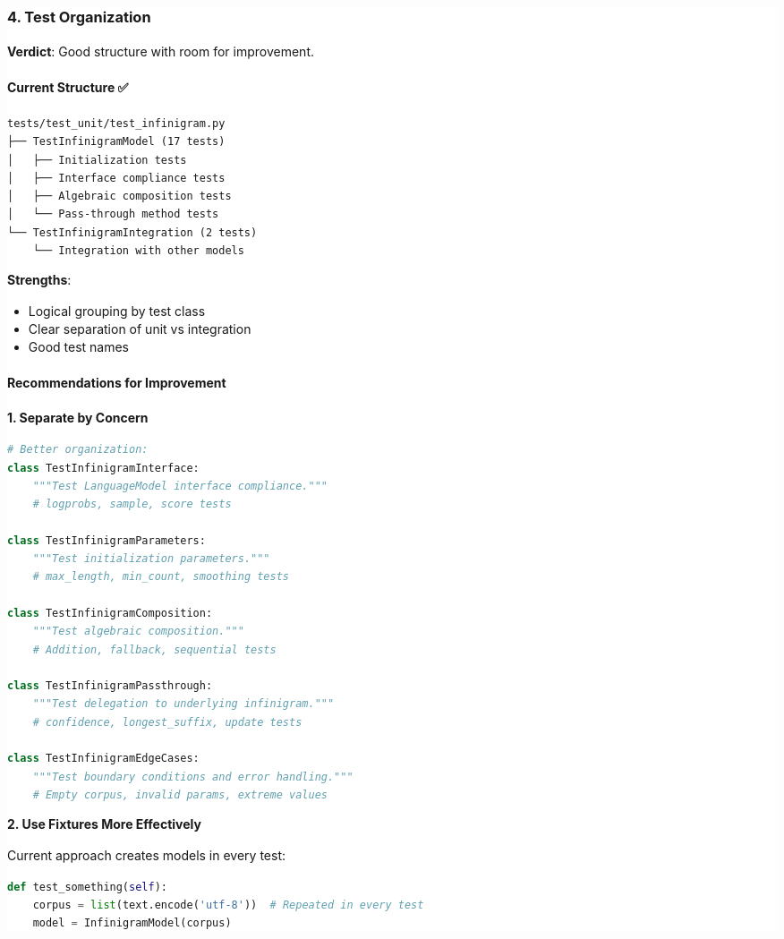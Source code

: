 
### 4. Test Organization

**Verdict**: Good structure with room for improvement.

#### Current Structure ✅
```
tests/test_unit/test_infinigram.py
├── TestInfinigramModel (17 tests)
│   ├── Initialization tests
│   ├── Interface compliance tests
│   ├── Algebraic composition tests
│   └── Pass-through method tests
└── TestInfinigramIntegration (2 tests)
    └── Integration with other models
```

**Strengths**:
- Logical grouping by test class
- Clear separation of unit vs integration
- Good test names

#### Recommendations for Improvement

**1. Separate by Concern**
```python
# Better organization:
class TestInfinigramInterface:
    """Test LanguageModel interface compliance."""
    # logprobs, sample, score tests

class TestInfinigramParameters:
    """Test initialization parameters."""
    # max_length, min_count, smoothing tests

class TestInfinigramComposition:
    """Test algebraic composition."""
    # Addition, fallback, sequential tests

class TestInfinigramPassthrough:
    """Test delegation to underlying infinigram."""
    # confidence, longest_suffix, update tests

class TestInfinigramEdgeCases:
    """Test boundary conditions and error handling."""
    # Empty corpus, invalid params, extreme values
```

**2. Use Fixtures More Effectively**

Current approach creates models in every test:
```python
def test_something(self):
    corpus = list(text.encode('utf-8'))  # Repeated in every test
    model = InfinigramModel(corpus)
```

